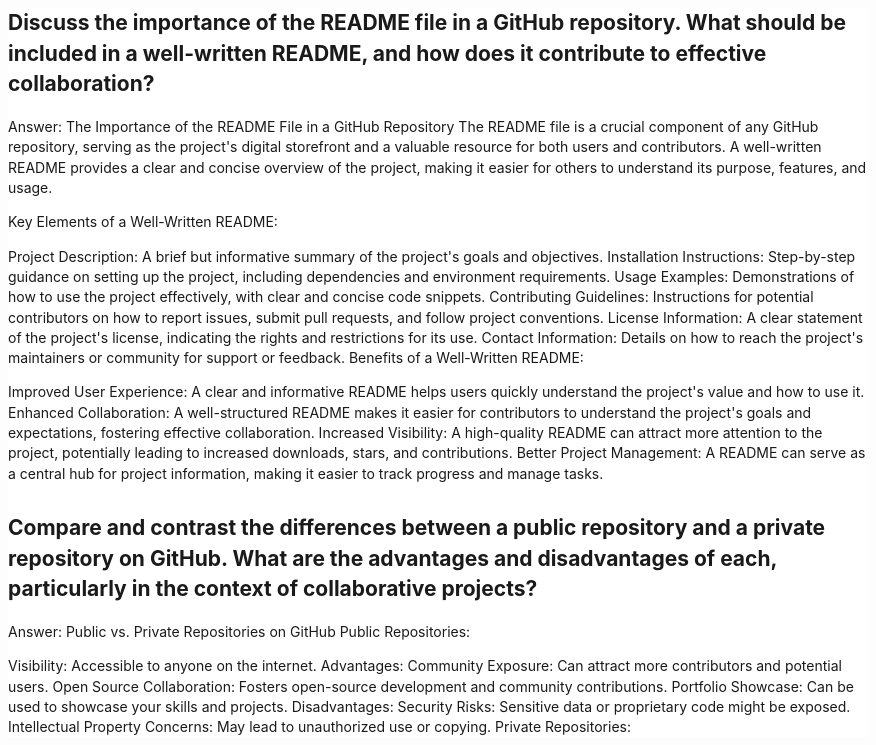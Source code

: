 
## Discuss the importance of the README file in a GitHub repository. What should be included in a well-written README, and how does it contribute to effective collaboration?

Answer: The Importance of the README File in a GitHub Repository
The README file is a crucial component of any GitHub repository, serving as the project's digital storefront and a valuable resource for both users and contributors. A well-written README provides a clear and concise overview of the project, making it easier for others to understand its purpose, features, and usage.

Key Elements of a Well-Written README:

Project Description: A brief but informative summary of the project's goals and objectives.
Installation Instructions: Step-by-step guidance on setting up the project, including dependencies and environment requirements.
Usage Examples: Demonstrations of how to use the project effectively, with clear and concise code snippets.
Contributing Guidelines: Instructions for potential contributors on how to report issues, submit pull requests, and follow project conventions.
License Information: A clear statement of the project's license, indicating the rights and restrictions for its use.
Contact Information: Details on how to reach the project's maintainers or community for support or feedback.
Benefits of a Well-Written README:

Improved User Experience: A clear and informative README helps users quickly understand the project's value and how to use it.
Enhanced Collaboration: A well-structured README makes it easier for contributors to understand the project's goals and expectations, fostering effective collaboration.
Increased Visibility: A high-quality README can attract more attention to the project, potentially leading to increased downloads, stars, and contributions.
Better Project Management: A README can serve as a central hub for project information, making it easier to track progress and manage tasks.

## Compare and contrast the differences between a public repository and a private repository on GitHub. What are the advantages and disadvantages of each, particularly in the context of collaborative projects?

Answer: Public vs. Private Repositories on GitHub
Public Repositories:

Visibility: Accessible to anyone on the internet.
Advantages:
Community Exposure: Can attract more contributors and potential users.
Open Source Collaboration: Fosters open-source development and community contributions.
Portfolio Showcase: Can be used to showcase your skills and projects.
Disadvantages:
Security Risks: Sensitive data or proprietary code might be exposed.
Intellectual Property Concerns: May lead to unauthorized use or copying.
Private Repositories:
